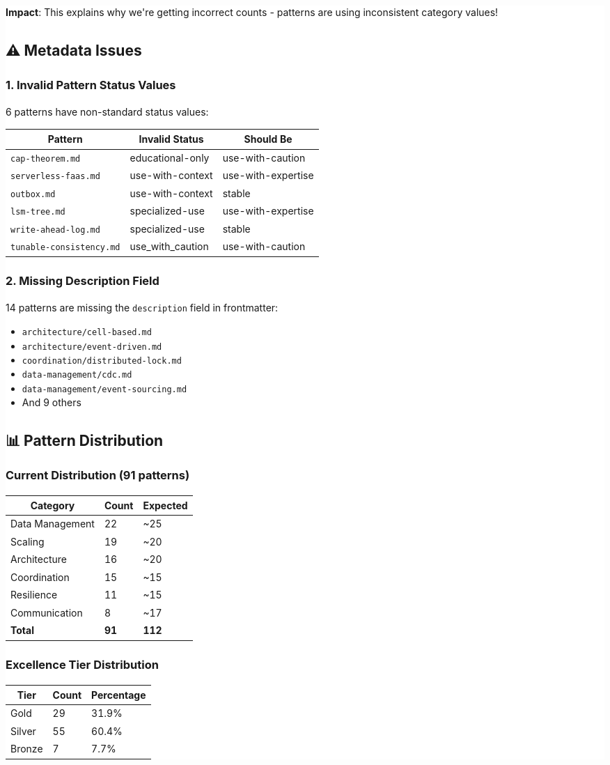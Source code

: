 **Impact**: This explains why we're getting incorrect counts - patterns are using inconsistent category values!

## ⚠️ Metadata Issues

### 1. Invalid Pattern Status Values
6 patterns have non-standard status values:

| Pattern | Invalid Status | Should Be |
|---------|---------------|----------|
| `cap-theorem.md` | educational-only | use-with-caution |
| `serverless-faas.md` | use-with-context | use-with-expertise |
| `outbox.md` | use-with-context | stable |
| `lsm-tree.md` | specialized-use | use-with-expertise |
| `write-ahead-log.md` | specialized-use | stable |
| `tunable-consistency.md` | use_with_caution | use-with-caution |

### 2. Missing Description Field
14 patterns are missing the `description` field in frontmatter:
- `architecture/cell-based.md`
- `architecture/event-driven.md`
- `coordination/distributed-lock.md`
- `data-management/cdc.md`
- `data-management/event-sourcing.md`
- And 9 others

## 📊 Pattern Distribution

### Current Distribution (91 patterns)
| Category | Count | Expected |
|----------|-------|----------|
| Data Management | 22 | ~25 |
| Scaling | 19 | ~20 |
| Architecture | 16 | ~20 |
| Coordination | 15 | ~15 |
| Resilience | 11 | ~15 |
| Communication | 8 | ~17 |
| **Total** | **91** | **112** |

### Excellence Tier Distribution
| Tier | Count | Percentage |
|------|-------|------------|
| Gold | 29 | 31.9% |
| Silver | 55 | 60.4% |
| Bronze | 7 | 7.7% |

